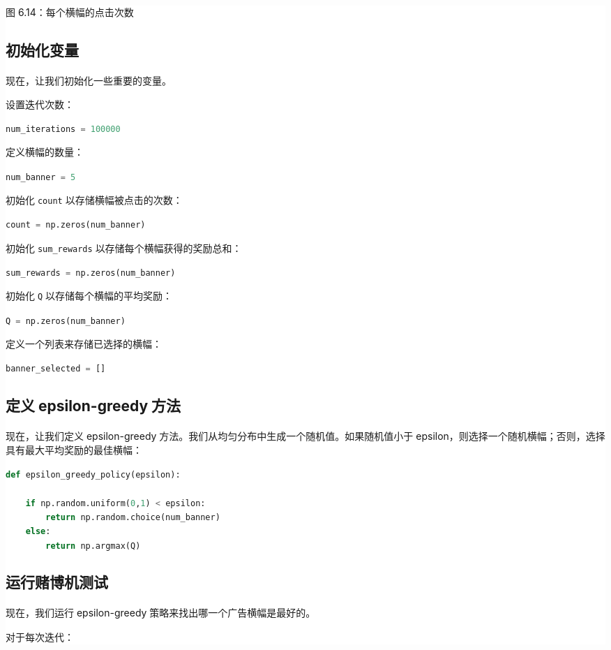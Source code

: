 图 6.14：每个横幅的点击次数

## 初始化变量

现在，让我们初始化一些重要的变量。

设置迭代次数：

```py
num_iterations = 100000 
```

定义横幅的数量：

```py
num_banner = 5 
```

初始化 `count` 以存储横幅被点击的次数：

```py
count = np.zeros(num_banner) 
```

初始化 `sum_rewards` 以存储每个横幅获得的奖励总和：

```py
sum_rewards = np.zeros(num_banner) 
```

初始化 `Q` 以存储每个横幅的平均奖励：

```py
Q = np.zeros(num_banner) 
```

定义一个列表来存储已选择的横幅：

```py
banner_selected = [] 
```

## 定义 epsilon-greedy 方法

现在，让我们定义 epsilon-greedy 方法。我们从均匀分布中生成一个随机值。如果随机值小于 epsilon，则选择一个随机横幅；否则，选择具有最大平均奖励的最佳横幅：

```py
def epsilon_greedy_policy(epsilon):

    if np.random.uniform(0,1) < epsilon:
        return np.random.choice(num_banner)
    else:
        return np.argmax(Q) 
```

## 运行赌博机测试

现在，我们运行 epsilon-greedy 策略来找出哪一个广告横幅是最好的。

对于每次迭代：
